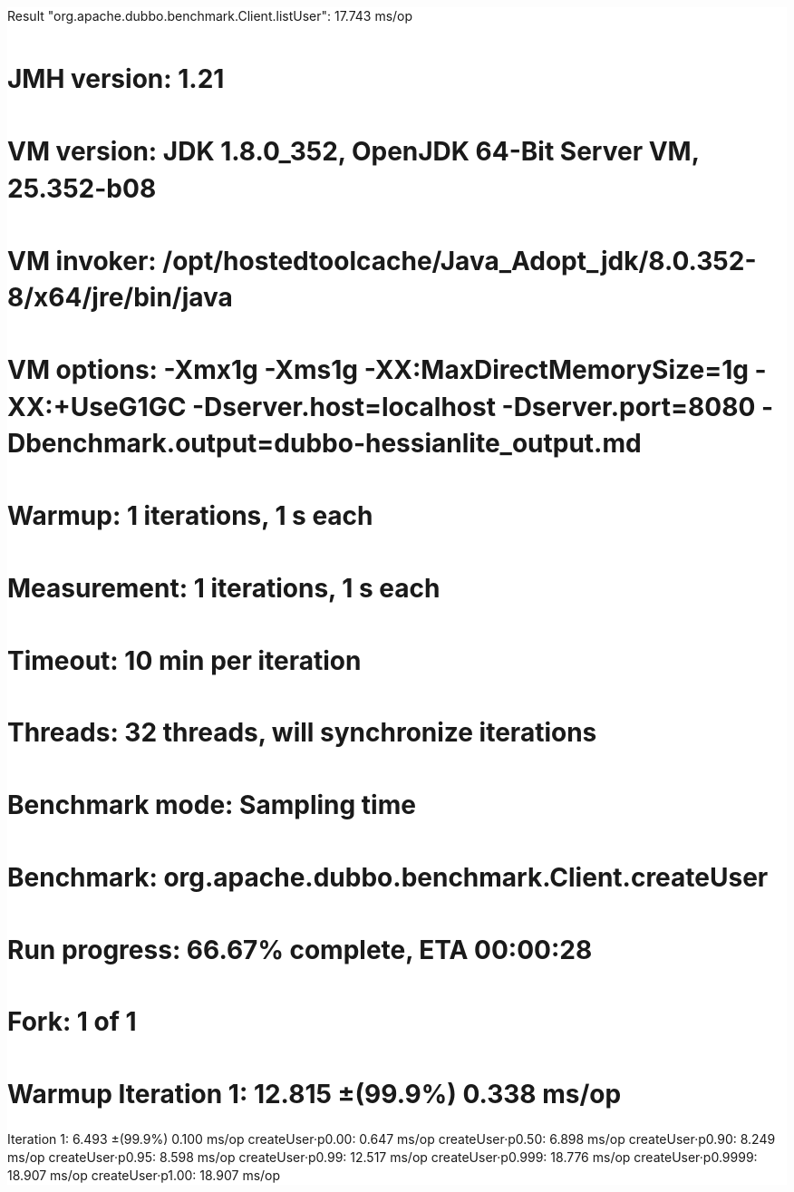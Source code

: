 
Result "org.apache.dubbo.benchmark.Client.listUser":
  17.743 ms/op


# JMH version: 1.21
# VM version: JDK 1.8.0_352, OpenJDK 64-Bit Server VM, 25.352-b08
# VM invoker: /opt/hostedtoolcache/Java_Adopt_jdk/8.0.352-8/x64/jre/bin/java
# VM options: -Xmx1g -Xms1g -XX:MaxDirectMemorySize=1g -XX:+UseG1GC -Dserver.host=localhost -Dserver.port=8080 -Dbenchmark.output=dubbo-hessianlite_output.md
# Warmup: 1 iterations, 1 s each
# Measurement: 1 iterations, 1 s each
# Timeout: 10 min per iteration
# Threads: 32 threads, will synchronize iterations
# Benchmark mode: Sampling time
# Benchmark: org.apache.dubbo.benchmark.Client.createUser

# Run progress: 66.67% complete, ETA 00:00:28
# Fork: 1 of 1
# Warmup Iteration   1: 12.815 ±(99.9%) 0.338 ms/op
Iteration   1: 6.493 ±(99.9%) 0.100 ms/op
                 createUser·p0.00:   0.647 ms/op
                 createUser·p0.50:   6.898 ms/op
                 createUser·p0.90:   8.249 ms/op
                 createUser·p0.95:   8.598 ms/op
                 createUser·p0.99:   12.517 ms/op
                 createUser·p0.999:  18.776 ms/op
                 createUser·p0.9999: 18.907 ms/op
                 createUser·p1.00:   18.907 ms/op
